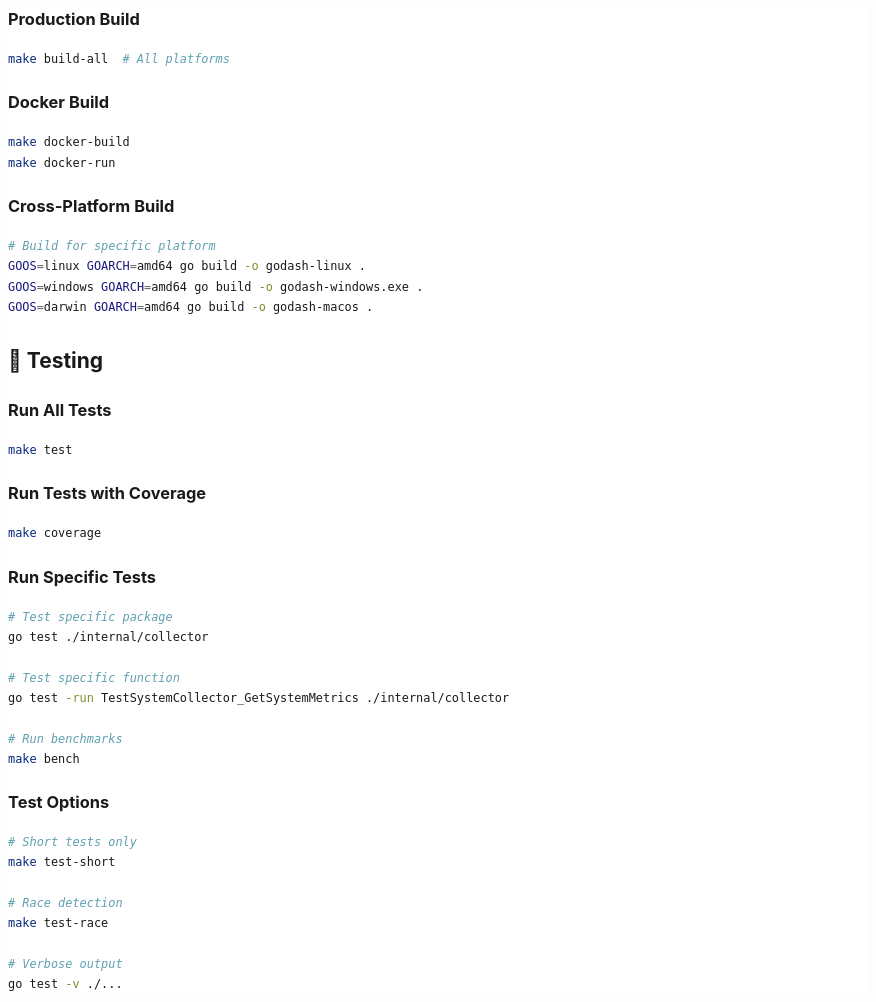 ### Production Build
```bash
make build-all  # All platforms
```

### Docker Build
```bash
make docker-build
make docker-run
```

### Cross-Platform Build
```bash
# Build for specific platform
GOOS=linux GOARCH=amd64 go build -o godash-linux .
GOOS=windows GOARCH=amd64 go build -o godash-windows.exe .
GOOS=darwin GOARCH=amd64 go build -o godash-macos .
```

## 🧪 Testing

### Run All Tests
```bash
make test
```

### Run Tests with Coverage
```bash
make coverage
```

### Run Specific Tests
```bash
# Test specific package
go test ./internal/collector

# Test specific function
go test -run TestSystemCollector_GetSystemMetrics ./internal/collector

# Run benchmarks
make bench
```

### Test Options
```bash
# Short tests only
make test-short

# Race detection
make test-race

# Verbose output
go test -v ./...
```
